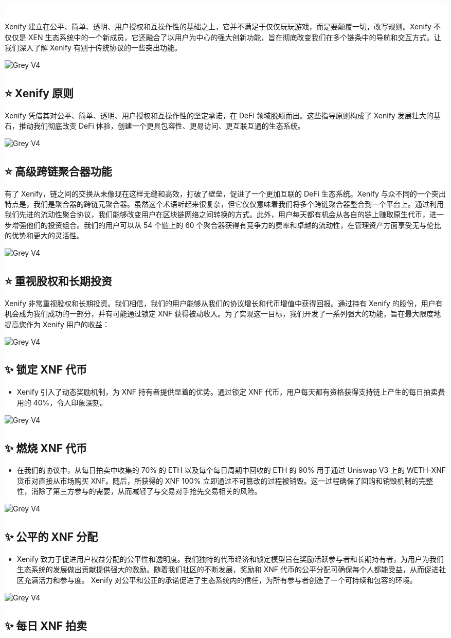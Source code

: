 <br>

Xenify 建立在公平、简单、透明、用户授权和互操作性的基础之上，它并不满足于仅仅玩玩游戏，而是要颠覆一切，改写规则。Xenify 不仅仅是 XEN 生态系统中的一个新成员，它还融合了以用户为中心的强大创新功能，旨在彻底改变我们在多个链条中的导航和交互方式。让我们深入了解 Xenify 有别于传统协议的一些突出功能。

![Grey V4](https://user-images.githubusercontent.com/60996729/235287926-6b18081e-ca41-48c7-8dfc-29cc32c598f1.png)

## ⭐️ Xenify 原则

Xenify 凭借其对公平、简单、透明、用户授权和互操作性的坚定承诺，在 DeFi 领域脱颖而出。这些指导原则构成了 Xenify 发展壮大的基石，推动我们彻底改变 DeFi 体验，创建一个更具包容性、更易访问、更互联互通的生态系统。

![Grey V4](https://user-images.githubusercontent.com/60996729/235287926-6b18081e-ca41-48c7-8dfc-29cc32c598f1.png)

## ⭐️ 高级跨链聚合器功能

有了 Xenify，链之间的交换从未像现在这样无缝和高效，打破了壁垒，促进了一个更加互联的 DeFi 生态系统。Xenify 与众不同的一个突出特点是，我们是聚合器的跨链元聚合器。虽然这个术语听起来很复杂，但它仅仅意味着我们将多个跨链聚合器整合到一个平台上。通过利用我们先进的流动性聚合协议，我们能够改变用户在区块链网络之间转换的方式。此外，用户每天都有机会从各自的链上赚取原生代币，进一步增强他们的投资组合。我们的用户可以从 54 个链上的 60 个聚合器获得有竞争力的费率和卓越的流动性，在管理资产方面享受无与伦比的优势和更大的灵活性。  

![Grey V4](https://user-images.githubusercontent.com/60996729/235287926-6b18081e-ca41-48c7-8dfc-29cc32c598f1.png)

## ⭐️ 重视股权和长期投资

Xenify 非常重视股权和长期投资。我们相信，我们的用户能够从我们的协议增长和代币增值中获得回报。通过持有 Xenify 的股份，用户有机会成为我们成功的一部分，并有可能通过锁定 XNF 获得被动收入。为了实现这一目标，我们开发了一系列强大的功能，旨在最大限度地提高您作为 Xenify 用户的收益：

![Grey V4](https://user-images.githubusercontent.com/60996729/235287926-6b18081e-ca41-48c7-8dfc-29cc32c598f1.png)

## ✨ 锁定 XNF 代币

- Xenify 引入了动态奖励机制，为 XNF 持有者提供显着的优势。通过锁定 XNF 代币，用户每天都有资格获得支持链上产生的每日拍卖费用的 40%，令人印象深刻。

![Grey V4](https://user-images.githubusercontent.com/60996729/235287926-6b18081e-ca41-48c7-8dfc-29cc32c598f1.png)

## ✨ 燃烧 XNF 代币

- 在我们的协议中，从每日拍卖中收集的 70% 的 ETH 以及每个每日周期中回收的 ETH 的 90% 用于通过 Uniswap V3 上的 WETH-XNF 货币对直接从市场购买 XNF。随后，所获得的 XNF 100% 立即通过不可篡改的过程被销毁。这一过程确保了回购和销毁机制的完整性，消除了第三方参与的需要，从而减轻了与交易对手抢先交易相关的风险。

![Grey V4](https://user-images.githubusercontent.com/60996729/235287926-6b18081e-ca41-48c7-8dfc-29cc32c598f1.png)

## ✨ 公平的 XNF 分配

- Xenify 致力于促进用户权益分配的公平性和透明度。我们独特的代币经济和锁定模型旨在奖励活跃参与者和长期持有者，为用户为我们生态系统的发展做出贡献提供强大的激励。随着我们社区的不断发展，奖励和 XNF 代币的公平分配可确保每个人都能受益，从而促进社区充满活力和参与度。 Xenify 对公平和公正的承诺促进了生态系统内的信任，为所有参与者创造了一个可持续和包容的环境。

![Grey V4](https://user-images.githubusercontent.com/60996729/235287926-6b18081e-ca41-48c7-8dfc-29cc32c598f1.png)

## ✨ 每日 XNF 拍卖
